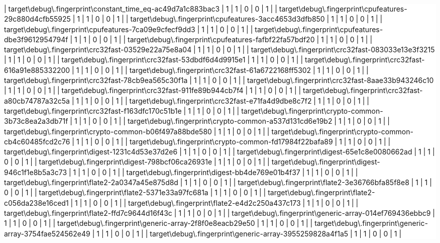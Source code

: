 | target\\debug\\.fingerprint\\constant_time_eq-ac49d7a1c883bac3 | 1 | 1 | 0 | 0 | 1 |
| target\\debug\\.fingerprint\\cpufeatures-29c880d4cfb55925 | 1 | 1 | 0 | 0 | 1 |
| target\\debug\\.fingerprint\\cpufeatures-3acc4653d3dfb850 | 1 | 1 | 0 | 0 | 1 |
| target\\debug\\.fingerprint\\cpufeatures-7ca09e9cfecf9dd3 | 1 | 1 | 0 | 0 | 1 |
| target\\debug\\.fingerprint\\cpufeatures-dbe3f9612954794f | 1 | 1 | 0 | 0 | 1 |
| target\\debug\\.fingerprint\\cpufeatures-fafbf22fa57bdf20 | 1 | 1 | 0 | 0 | 1 |
| target\\debug\\.fingerprint\\crc32fast-03529e22a75e8a04 | 1 | 1 | 0 | 0 | 1 |
| target\\debug\\.fingerprint\\crc32fast-083033e13e3f3215 | 1 | 1 | 0 | 0 | 1 |
| target\\debug\\.fingerprint\\crc32fast-53dbdf6d4d9915e1 | 1 | 1 | 0 | 0 | 1 |
| target\\debug\\.fingerprint\\crc32fast-616a91e885332200 | 1 | 1 | 0 | 0 | 1 |
| target\\debug\\.fingerprint\\crc32fast-61a6722168ff5302 | 1 | 1 | 0 | 0 | 1 |
| target\\debug\\.fingerprint\\crc32fast-78cb9ea565c30f1a | 1 | 1 | 0 | 0 | 1 |
| target\\debug\\.fingerprint\\crc32fast-8aae33b943246c10 | 1 | 1 | 0 | 0 | 1 |
| target\\debug\\.fingerprint\\crc32fast-911fe89b944cb7f4 | 1 | 1 | 0 | 0 | 1 |
| target\\debug\\.fingerprint\\crc32fast-a80cb74787a32c5a | 1 | 1 | 0 | 0 | 1 |
| target\\debug\\.fingerprint\\crc32fast-e71fa4d9dbe8c7f2 | 1 | 1 | 0 | 0 | 1 |
| target\\debug\\.fingerprint\\crc32fast-f163dfc170c51b1e | 1 | 1 | 0 | 0 | 1 |
| target\\debug\\.fingerprint\\crypto-common-3b73c8ea2a3db71f | 1 | 1 | 0 | 0 | 1 |
| target\\debug\\.fingerprint\\crypto-common-a537d131cd6e19b2 | 1 | 1 | 0 | 0 | 1 |
| target\\debug\\.fingerprint\\crypto-common-b06f497a88bde580 | 1 | 1 | 0 | 0 | 1 |
| target\\debug\\.fingerprint\\crypto-common-cb4c60485fcd2c76 | 1 | 1 | 0 | 0 | 1 |
| target\\debug\\.fingerprint\\crypto-common-fd17984f22bafa89 | 1 | 1 | 0 | 0 | 1 |
| target\\debug\\.fingerprint\\digest-1231c4d53e37d2e6 | 1 | 1 | 0 | 0 | 1 |
| target\\debug\\.fingerprint\\digest-65e1c8e0080662ad | 1 | 1 | 0 | 0 | 1 |
| target\\debug\\.fingerprint\\digest-798bcf06ca26931e | 1 | 1 | 0 | 0 | 1 |
| target\\debug\\.fingerprint\\digest-946c1f1e8b5a3c73 | 1 | 1 | 0 | 0 | 1 |
| target\\debug\\.fingerprint\\digest-bb4de769e01b4f37 | 1 | 1 | 0 | 0 | 1 |
| target\\debug\\.fingerprint\\flate2-2a0347a45e875d8d | 1 | 1 | 0 | 0 | 1 |
| target\\debug\\.fingerprint\\flate2-3e36766bfa85f8e8 | 1 | 1 | 0 | 0 | 1 |
| target\\debug\\.fingerprint\\flate2-5371e33a97fc681a | 1 | 1 | 0 | 0 | 1 |
| target\\debug\\.fingerprint\\flate2-c056da238e16ced1 | 1 | 1 | 0 | 0 | 1 |
| target\\debug\\.fingerprint\\flate2-e4d2c250a437c173 | 1 | 1 | 0 | 0 | 1 |
| target\\debug\\.fingerprint\\flate2-ffd7c9644d16f43c | 1 | 1 | 0 | 0 | 1 |
| target\\debug\\.fingerprint\\generic-array-014ef769436ebbc9 | 1 | 1 | 0 | 0 | 1 |
| target\\debug\\.fingerprint\\generic-array-2f8f0e8eacb29e50 | 1 | 1 | 0 | 0 | 1 |
| target\\debug\\.fingerprint\\generic-array-3754fae524562e49 | 1 | 1 | 0 | 0 | 1 |
| target\\debug\\.fingerprint\\generic-array-3955259828a4f1a5 | 1 | 1 | 0 | 0 | 1 |